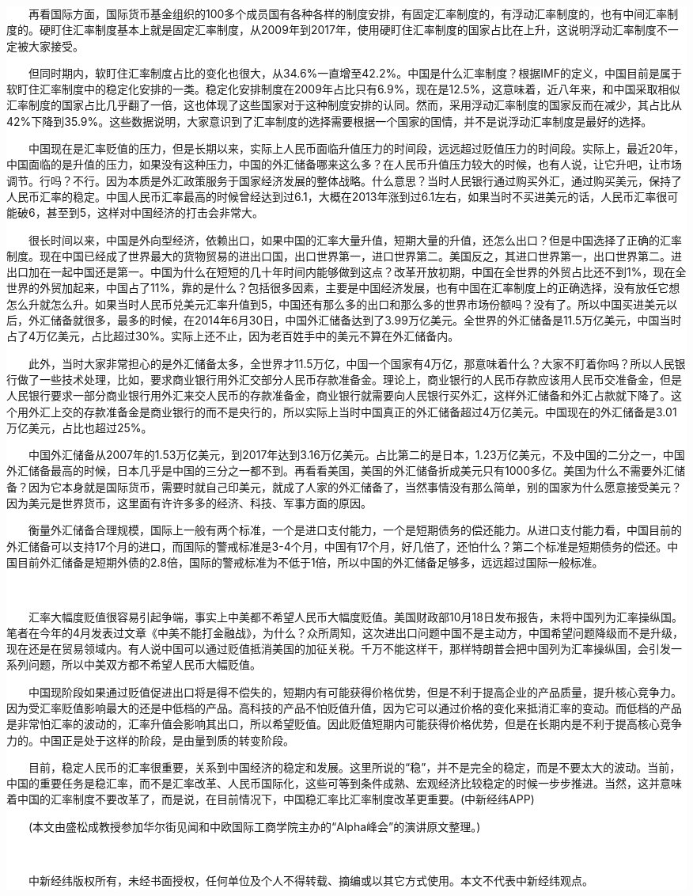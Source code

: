 　　再看国际方面，国际货币基金组织的100多个成员国有各种各样的制度安排，有固定汇率制度的，有浮动汇率制度的，也有中间汇率制度的。硬盯住汇率制度基本上就是固定汇率制度，从2009年到2017年，使用硬盯住汇率制度的国家占比在上升，这说明浮动汇率制度不一定被大家接受。

　　但同时期内，软盯住汇率制度占比的变化也很大，从34.6%一直增至42.2%。中国是什么汇率制度？根据IMF的定义，中国目前是属于软盯住汇率制度中的稳定化安排的一类。稳定化安排制度在2009年占比只有6.9%，现在是12.5%，这意味着，近八年来，和中国采取相似汇率制度的国家占比几乎翻了一倍，这也体现了这些国家对于这种制度安排的认同。然而，采用浮动汇率制度的国家反而在减少，其占比从42%下降到35.9%。这些数据说明，大家意识到了汇率制度的选择需要根据一个国家的国情，并不是说浮动汇率制度是最好的选择。

　　中国现在是汇率贬值的压力，但是长期以来，实际上人民币面临升值压力的时间段，远远超过贬值压力的时间段。实际上，最近20年，中国面临的是升值的压力，如果没有这种压力，中国的外汇储备哪来这么多？在人民币升值压力较大的时候，也有人说，让它升吧，让市场调节。行吗？不行。因为本质是外汇政策服务于国家经济发展的整体战略。什么意思？当时人民银行通过购买外汇，通过购买美元，保持了人民币汇率的稳定。中国人民币汇率最高的时候曾经达到过6.1，大概在2013年涨到过6.1左右，如果当时不买进美元的话，人民币汇率很可能破6，甚至到5，这样对中国经济的打击会非常大。

　　很长时间以来，中国是外向型经济，依赖出口，如果中国的汇率大量升值，短期大量的升值，还怎么出口？但是中国选择了正确的汇率制度。现在中国已经成了世界最大的货物贸易的进出口国，出口世界第一，进口世界第二。美国反之，其进口世界第一，出口世界第二。进出口加在一起中国还是第一。中国为什么在短短的几十年时间内能够做到这点？改革开放初期，中国在全世界的外贸占比还不到1%，现在全世界的外贸加起来，中国占了11%，靠的是什么？包括很多因素，主要是中国经济发展，也有中国在汇率制度上的正确选择，没有放任它想怎么升就怎么升。如果当时人民币兑美元汇率升值到5，中国还有那么多的出口和那么多的世界市场份额吗？没有了。所以中国买进美元以后，外汇储备就很多，最多的时候，在2014年6月30日，中国外汇储备达到了3.99万亿美元。全世界的外汇储备是11.5万亿美元，中国当时占了4万亿美元，占比超过30%。实际上还不止，因为老百姓手中的美元不算在外汇储备内。

　　此外，当时大家非常担心的是外汇储备太多，全世界才11.5万亿，中国一个国家有4万亿，那意味着什么？大家不盯着你吗？所以人民银行做了一些技术处理，比如，要求商业银行用外汇交部分人民币存款准备金。理论上，商业银行的人民币存款应该用人民币交准备金，但是人民银行要求一部分商业银行用外汇来交人民币的存款准备金，商业银行就需要向人民银行买外汇，这样外汇储备和外汇占款就下降了。这个用外汇上交的存款准备金是商业银行的而不是央行的，所以实际上当时中国真正的外汇储备超过4万亿美元。中国现在的外汇储备是3.01万亿美元，占比也超过25%。

　　中国外汇储备从2007年的1.53万亿美元，到2017年达到3.16万亿美元。占比第二的是日本，1.23万亿美元，不及中国的二分之一，中国外汇储备最高的时候，日本几乎是中国的三分之一都不到。再看看美国，美国的外汇储备折成美元只有1000多亿。美国为什么不需要外汇储备？因为它本身就是国际货币，需要时就自己印美元，就成了人家的外汇储备了，当然事情没有那么简单，别的国家为什么愿意接受美元？因为美元是世界货币，这里面有许许多多的经济、科技、军事方面的原因。

　　衡量外汇储备合理规模，国际上一般有两个标准，一个是进口支付能力，一个是短期债务的偿还能力。从进口支付能力看，中国目前的外汇储备可以支持17个月的进口，而国际的警戒标准是3-4个月，中国有17个月，好几倍了，还怕什么？第二个标准是短期债务的偿还。中国目前外汇储备是短期外债的2.8倍，国际的警戒标准为不低于1倍，所以中国的外汇储备足够多，远远超过国际一般标准。

　

　　汇率大幅度贬值很容易引起争端，事实上中美都不希望人民币大幅度贬值。美国财政部10月18日发布报告，未将中国列为汇率操纵国。笔者在今年的4月发表过文章《中美不能打金融战》，为什么？众所周知，这次进出口问题中国不是主动方，中国希望问题降级而不是升级，现在还是在贸易领域内。有人说中国可以通过贬值抵消美国的加征关税。千万不能这样干，那样特朗普会把中国列为汇率操纵国，会引发一系列问题，所以中美双方都不希望人民币大幅贬值。

　　中国现阶段如果通过贬值促进出口将是得不偿失的，短期内有可能获得价格优势，但是不利于提高企业的产品质量，提升核心竞争力。因为受汇率贬值影响最大的还是中低档的产品。高科技的产品不怕贬值升值，因为它可以通过价格的变化来抵消汇率的变动。而低档的产品是非常怕汇率的波动的，汇率升值会影响其出口，所以希望贬值。因此贬值短期内可能获得价格优势，但是在长期内是不利于提高核心竞争力的。中国正是处于这样的阶段，是由量到质的转变阶段。

　　目前，稳定人民币的汇率很重要，关系到中国经济的稳定和发展。这里所说的“稳”，并不是完全的稳定，而是不要太大的波动。当前，中国的重要任务是稳汇率，而不是汇率改革、人民币国际化，这些可等到条件成熟、宏观经济比较稳定的时候一步步推进。当然，这并意味着中国的汇率制度不要改革了，而是说，在目前情况下，中国稳汇率比汇率制度改革更重要。(中新经纬APP)

　　(本文由盛松成教授参加华尔街见闻和中欧国际工商学院主办的“Alpha峰会”的演讲原文整理。)


　

　　中新经纬版权所有，未经书面授权，任何单位及个人不得转载、摘编或以其它方式使用。本文不代表中新经纬观点。
